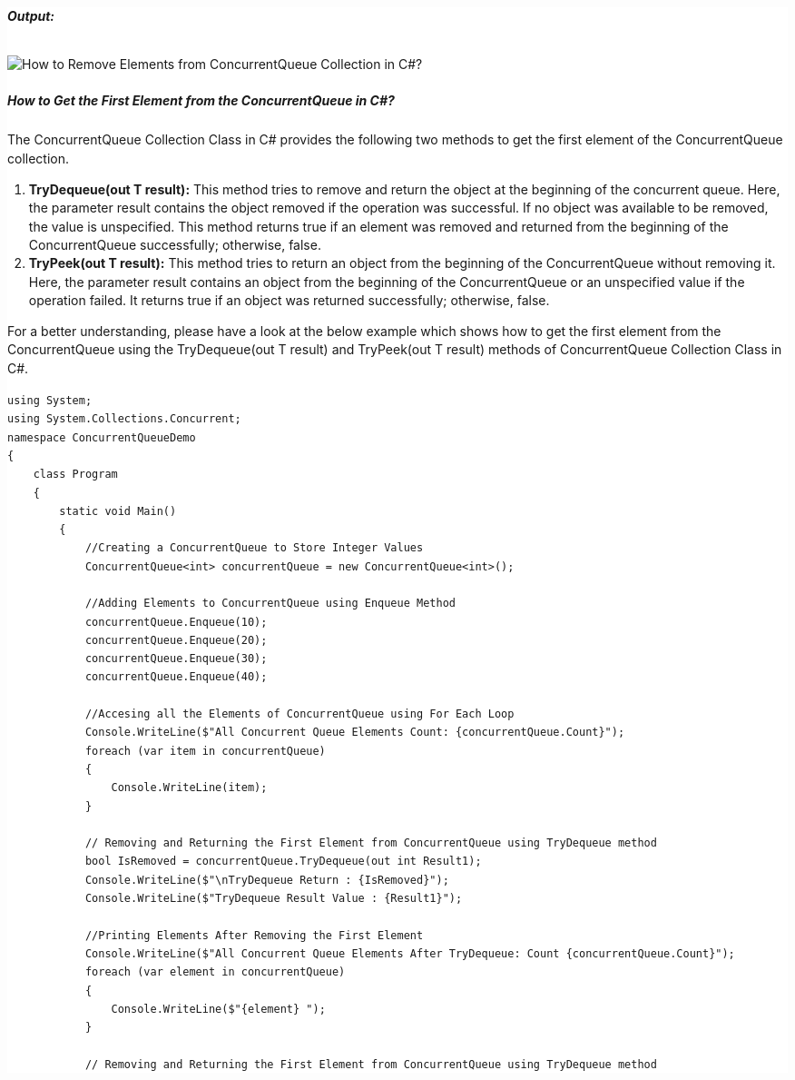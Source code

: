 ###### **Output:**

![How to Remove Elements from ConcurrentQueue<T> Collection in C#?](https://dotnettutorials.net/wp-content/uploads/2022/05/word-image-416.png "How to Remove Elements from ConcurrentQueue<T> Collection in C#?")

##### **How to Get the First Element from the ConcurrentQueue in C#?**

The ConcurrentQueue<T> Collection Class in C# provides the following two methods to get the first element of the ConcurrentQueue collection.

1. **TryDequeue(out T result):** This method tries to remove and return the object at the beginning of the concurrent queue. Here, the parameter result contains the object removed if the operation was successful. If no object was available to be removed, the value is unspecified. This method returns true if an element was removed and returned from the beginning of the ConcurrentQueue successfully; otherwise, false.
2. **TryPeek(out T result):** This method tries to return an object from the beginning of the ConcurrentQueue without removing it. Here, the parameter result contains an object from the beginning of the ConcurrentQueue or an unspecified value if the operation failed. It returns true if an object was returned successfully; otherwise, false.

For a better understanding, please have a look at the below example which shows how to get the first element from the ConcurrentQueue using the TryDequeue(out T result) and TryPeek(out T result) methods of ConcurrentQueue<T> Collection Class in C#.

```
using System;
using System.Collections.Concurrent;
namespace ConcurrentQueueDemo
{
    class Program
    {
        static void Main()
        {
            //Creating a ConcurrentQueue to Store Integer Values
            ConcurrentQueue<int> concurrentQueue = new ConcurrentQueue<int>();

            //Adding Elements to ConcurrentQueue using Enqueue Method
            concurrentQueue.Enqueue(10);
            concurrentQueue.Enqueue(20);
            concurrentQueue.Enqueue(30);
            concurrentQueue.Enqueue(40);

            //Accesing all the Elements of ConcurrentQueue using For Each Loop
            Console.WriteLine($"All Concurrent Queue Elements Count: {concurrentQueue.Count}");
            foreach (var item in concurrentQueue)
            {
                Console.WriteLine(item);
            }

            // Removing and Returning the First Element from ConcurrentQueue using TryDequeue method
            bool IsRemoved = concurrentQueue.TryDequeue(out int Result1);
            Console.WriteLine($"\nTryDequeue Return : {IsRemoved}");
            Console.WriteLine($"TryDequeue Result Value : {Result1}");

            //Printing Elements After Removing the First Element
            Console.WriteLine($"All Concurrent Queue Elements After TryDequeue: Count {concurrentQueue.Count}");
            foreach (var element in concurrentQueue)
            {
                Console.WriteLine($"{element} ");
            }

            // Removing and Returning the First Element from ConcurrentQueue using TryDequeue method
```